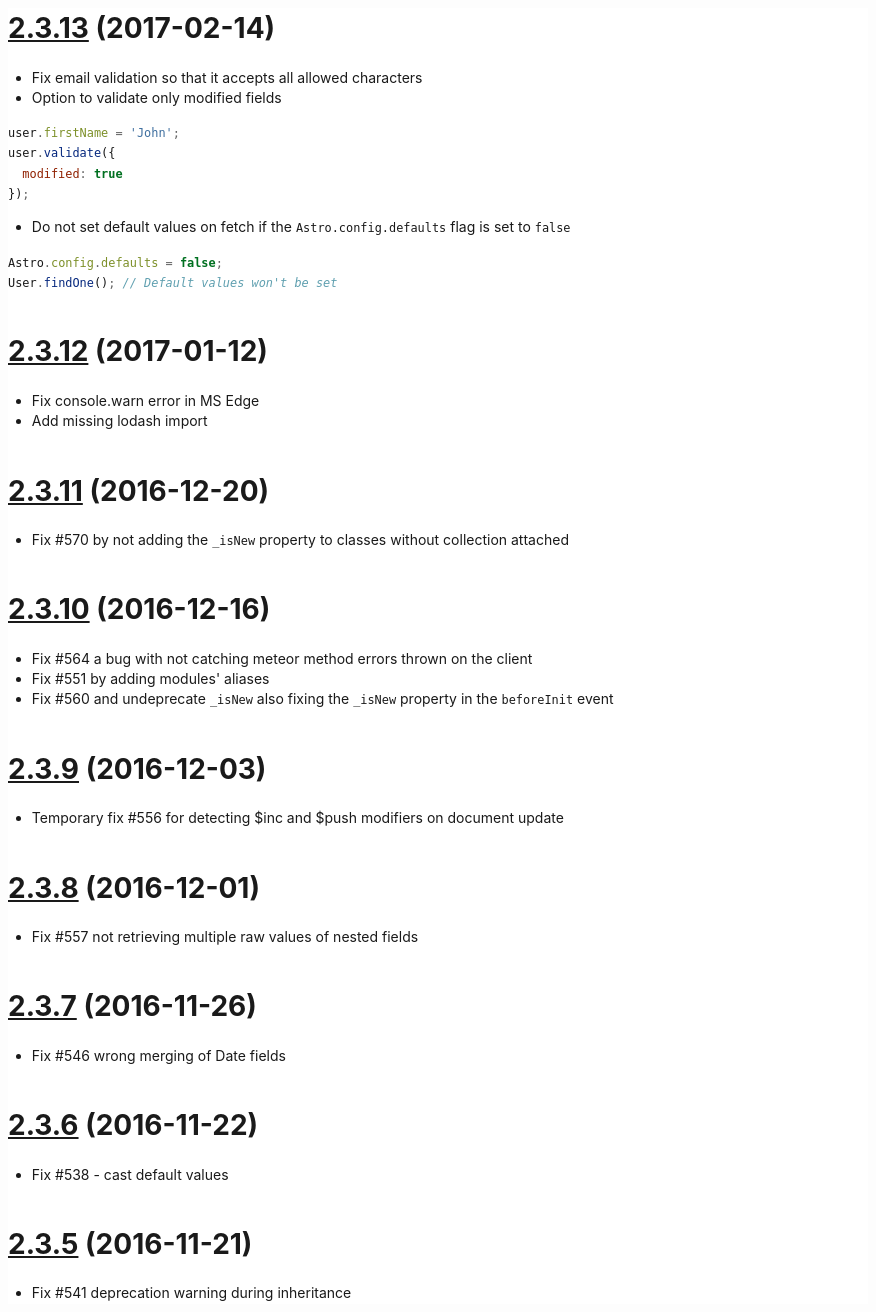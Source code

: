 # [2.3.13](/releases/tag/2.3.13) (2017-02-14)
- Fix email validation so that it accepts all allowed characters
- Option to validate only modified fields

``` js
user.firstName = 'John';
user.validate({
  modified: true
});
```
- Do not set default values on fetch if the `Astro.config.defaults` flag is set to `false`

``` js
Astro.config.defaults = false;
User.findOne(); // Default values won't be set
```

# [2.3.12](/releases/tag/2.3.12) (2017-01-12)
- Fix console.warn error in MS Edge
- Add missing lodash import

# [2.3.11](/releases/tag/2.3.11) (2016-12-20)
- Fix #570 by not adding the `_isNew` property to classes without collection attached

# [2.3.10](/releases/tag/2.3.10) (2016-12-16)
- Fix #564 a bug with not catching meteor method errors thrown on the client
- Fix #551 by adding modules' aliases
- Fix #560 and undeprecate `_isNew` also fixing the `_isNew` property in the `beforeInit` event

# [2.3.9](/releases/tag/2.3.9) (2016-12-03)
- Temporary fix #556 for detecting $inc and $push modifiers on document update

# [2.3.8](/releases/tag/2.3.8) (2016-12-01)
- Fix #557 not retrieving multiple raw values of nested fields

# [2.3.7](/releases/tag/2.3.7) (2016-11-26)
- Fix #546 wrong merging of Date fields

# [2.3.6](/releases/tag/2.3.6) (2016-11-22)
- Fix #538 - cast default values

# [2.3.5](/releases/tag/2.3.5) (2016-11-21)
- Fix #541 deprecation warning during inheritance
